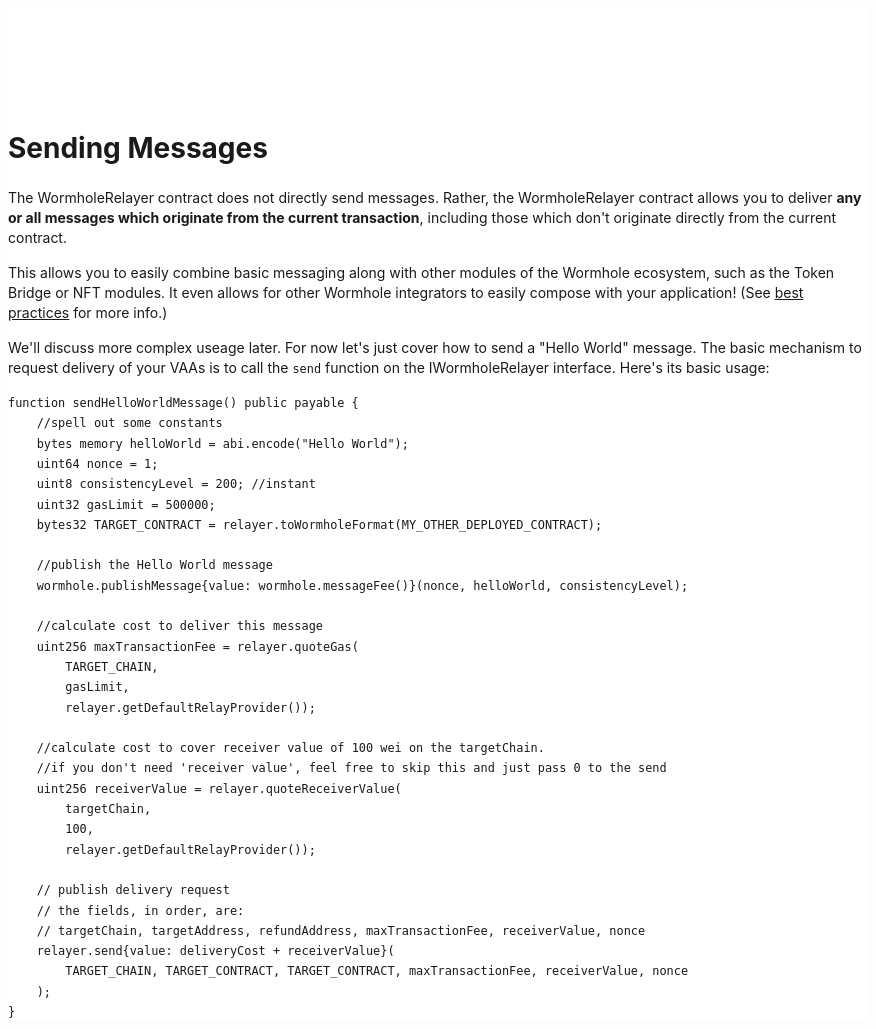 <br/>
<br/>
<br/>
<br/>

# Sending Messages

The WormholeRelayer contract does not directly send messages. Rather, the WormholeRelayer contract allows you to deliver **any or all messages which originate from the current transaction**, including those which don't originate directly from the current contract.

This allows you to easily combine basic messaging along with other modules of the Wormhole ecosystem, such as the Token Bridge or NFT modules. It even allows for other Wormhole integrators to easily compose with your application! (See [best practices](./bestPractices.md) for more info.)

We'll discuss more complex useage later. For now let's just cover how to send a "Hello World" message. The basic mechanism to request delivery of your VAAs is to call the `send` function on the IWormholeRelayer interface. Here's its basic usage:

```solidity
function sendHelloWorldMessage() public payable {
    //spell out some constants
    bytes memory helloWorld = abi.encode("Hello World");
    uint64 nonce = 1;
    uint8 consistencyLevel = 200; //instant
    uint32 gasLimit = 500000;
    bytes32 TARGET_CONTRACT = relayer.toWormholeFormat(MY_OTHER_DEPLOYED_CONTRACT);

    //publish the Hello World message
    wormhole.publishMessage{value: wormhole.messageFee()}(nonce, helloWorld, consistencyLevel);

    //calculate cost to deliver this message
    uint256 maxTransactionFee = relayer.quoteGas(
        TARGET_CHAIN,
        gasLimit,
        relayer.getDefaultRelayProvider());

    //calculate cost to cover receiver value of 100 wei on the targetChain.
    //if you don't need 'receiver value', feel free to skip this and just pass 0 to the send
    uint256 receiverValue = relayer.quoteReceiverValue(
        targetChain,
        100,
        relayer.getDefaultRelayProvider());

    // publish delivery request
    // the fields, in order, are:
    // targetChain, targetAddress, refundAddress, maxTransactionFee, receiverValue, nonce
    relayer.send{value: deliveryCost + receiverValue}(
        TARGET_CHAIN, TARGET_CONTRACT, TARGET_CONTRACT, maxTransactionFee, receiverValue, nonce
    );
}
```
